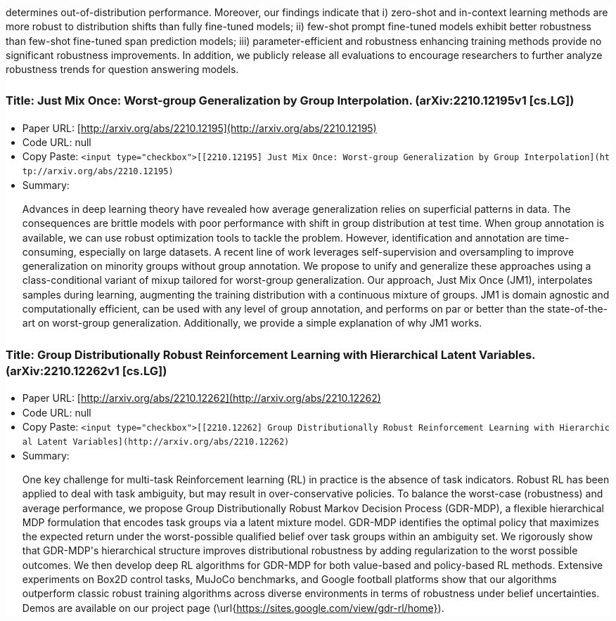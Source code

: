 determines out-of-distribution performance. Moreover, our findings indicate
that i) zero-shot and in-context learning methods are more robust to
distribution shifts than fully fine-tuned models; ii) few-shot prompt
fine-tuned models exhibit better robustness than few-shot fine-tuned span
prediction models; iii) parameter-efficient and robustness enhancing training
methods provide no significant robustness improvements. In addition, we
publicly release all evaluations to encourage researchers to further analyze
robustness trends for question answering models.
</p>

### Title: Just Mix Once: Worst-group Generalization by Group Interpolation. (arXiv:2210.12195v1 [cs.LG])
* Paper URL: [http://arxiv.org/abs/2210.12195](http://arxiv.org/abs/2210.12195)
* Code URL: null
* Copy Paste: `<input type="checkbox">[[2210.12195] Just Mix Once: Worst-group Generalization by Group Interpolation](http://arxiv.org/abs/2210.12195)`
* Summary: <p>Advances in deep learning theory have revealed how average generalization
relies on superficial patterns in data. The consequences are brittle models
with poor performance with shift in group distribution at test time. When group
annotation is available, we can use robust optimization tools to tackle the
problem. However, identification and annotation are time-consuming, especially
on large datasets. A recent line of work leverages self-supervision and
oversampling to improve generalization on minority groups without group
annotation. We propose to unify and generalize these approaches using a
class-conditional variant of mixup tailored for worst-group generalization. Our
approach, Just Mix Once (JM1), interpolates samples during learning, augmenting
the training distribution with a continuous mixture of groups. JM1 is domain
agnostic and computationally efficient, can be used with any level of group
annotation, and performs on par or better than the state-of-the-art on
worst-group generalization. Additionally, we provide a simple explanation of
why JM1 works.
</p>

### Title: Group Distributionally Robust Reinforcement Learning with Hierarchical Latent Variables. (arXiv:2210.12262v1 [cs.LG])
* Paper URL: [http://arxiv.org/abs/2210.12262](http://arxiv.org/abs/2210.12262)
* Code URL: null
* Copy Paste: `<input type="checkbox">[[2210.12262] Group Distributionally Robust Reinforcement Learning with Hierarchical Latent Variables](http://arxiv.org/abs/2210.12262)`
* Summary: <p>One key challenge for multi-task Reinforcement learning (RL) in practice is
the absence of task indicators. Robust RL has been applied to deal with task
ambiguity, but may result in over-conservative policies. To balance the
worst-case (robustness) and average performance, we propose Group
Distributionally Robust Markov Decision Process (GDR-MDP), a flexible
hierarchical MDP formulation that encodes task groups via a latent mixture
model. GDR-MDP identifies the optimal policy that maximizes the expected return
under the worst-possible qualified belief over task groups within an ambiguity
set. We rigorously show that GDR-MDP's hierarchical structure improves
distributional robustness by adding regularization to the worst possible
outcomes. We then develop deep RL algorithms for GDR-MDP for both value-based
and policy-based RL methods. Extensive experiments on Box2D control tasks,
MuJoCo benchmarks, and Google football platforms show that our algorithms
outperform classic robust training algorithms across diverse environments in
terms of robustness under belief uncertainties. Demos are available on our
project page (\url{https://sites.google.com/view/gdr-rl/home}).
</p>
